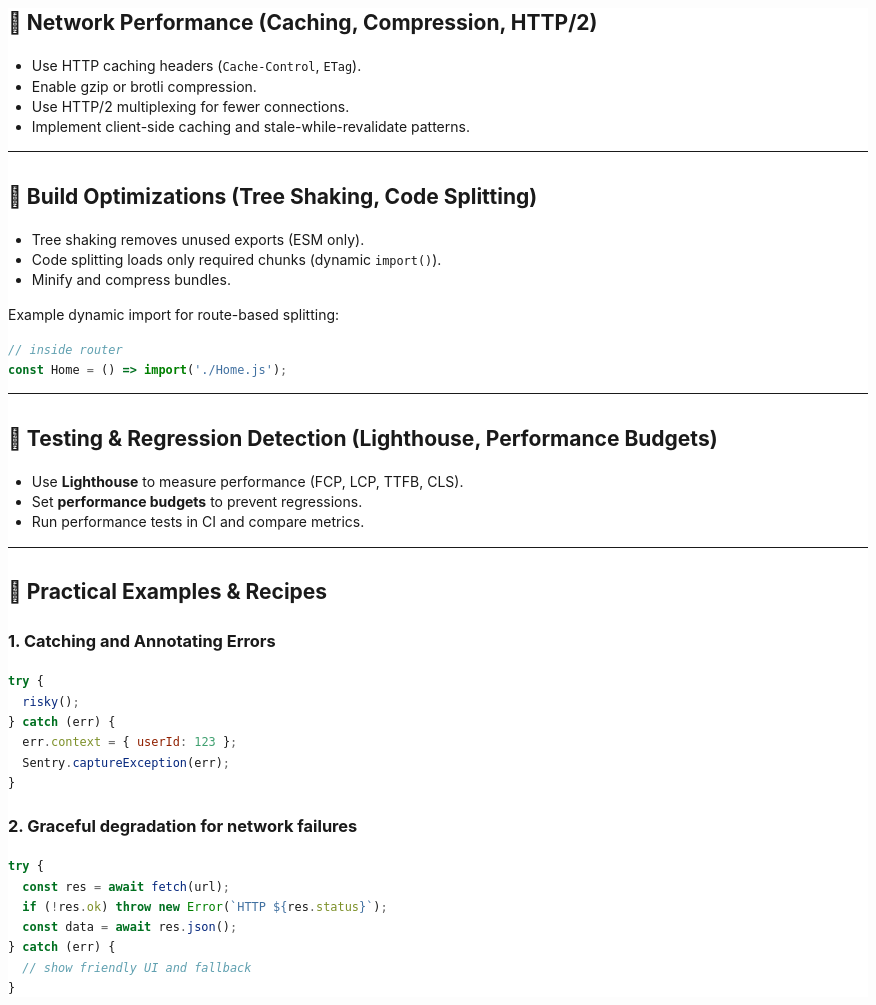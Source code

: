 
## 🔹 Network Performance (Caching, Compression, HTTP/2)

* Use HTTP caching headers (`Cache-Control`, `ETag`).
* Enable gzip or brotli compression.
* Use HTTP/2 multiplexing for fewer connections.
* Implement client-side caching and stale-while-revalidate patterns.

---

## 🔹 Build Optimizations (Tree Shaking, Code Splitting)

* Tree shaking removes unused exports (ESM only).
* Code splitting loads only required chunks (dynamic `import()`).
* Minify and compress bundles.

Example dynamic import for route-based splitting:

```js
// inside router
const Home = () => import('./Home.js');
```

---

## 🔹 Testing & Regression Detection (Lighthouse, Performance Budgets)

* Use **Lighthouse** to measure performance (FCP, LCP, TTFB, CLS).
* Set **performance budgets** to prevent regressions.
* Run performance tests in CI and compare metrics.

---

## 🔹 Practical Examples & Recipes

### 1. Catching and Annotating Errors

```js
try {
  risky();
} catch (err) {
  err.context = { userId: 123 };
  Sentry.captureException(err);
}
```

### 2. Graceful degradation for network failures

```js
try {
  const res = await fetch(url);
  if (!res.ok) throw new Error(`HTTP ${res.status}`);
  const data = await res.json();
} catch (err) {
  // show friendly UI and fallback
}
```
